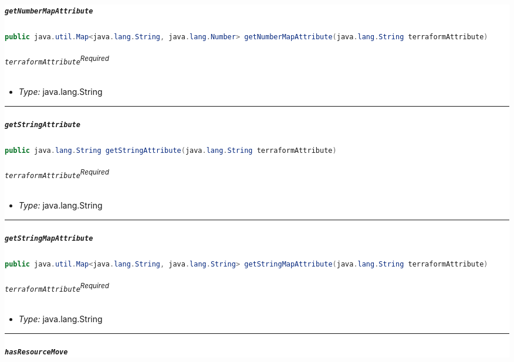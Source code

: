
##### `getNumberMapAttribute` <a name="getNumberMapAttribute" id="@cdktf/provider-oraclepaas.javaAccessRule.JavaAccessRule.getNumberMapAttribute"></a>

```java
public java.util.Map<java.lang.String, java.lang.Number> getNumberMapAttribute(java.lang.String terraformAttribute)
```

###### `terraformAttribute`<sup>Required</sup> <a name="terraformAttribute" id="@cdktf/provider-oraclepaas.javaAccessRule.JavaAccessRule.getNumberMapAttribute.parameter.terraformAttribute"></a>

- *Type:* java.lang.String

---

##### `getStringAttribute` <a name="getStringAttribute" id="@cdktf/provider-oraclepaas.javaAccessRule.JavaAccessRule.getStringAttribute"></a>

```java
public java.lang.String getStringAttribute(java.lang.String terraformAttribute)
```

###### `terraformAttribute`<sup>Required</sup> <a name="terraformAttribute" id="@cdktf/provider-oraclepaas.javaAccessRule.JavaAccessRule.getStringAttribute.parameter.terraformAttribute"></a>

- *Type:* java.lang.String

---

##### `getStringMapAttribute` <a name="getStringMapAttribute" id="@cdktf/provider-oraclepaas.javaAccessRule.JavaAccessRule.getStringMapAttribute"></a>

```java
public java.util.Map<java.lang.String, java.lang.String> getStringMapAttribute(java.lang.String terraformAttribute)
```

###### `terraformAttribute`<sup>Required</sup> <a name="terraformAttribute" id="@cdktf/provider-oraclepaas.javaAccessRule.JavaAccessRule.getStringMapAttribute.parameter.terraformAttribute"></a>

- *Type:* java.lang.String

---

##### `hasResourceMove` <a name="hasResourceMove" id="@cdktf/provider-oraclepaas.javaAccessRule.JavaAccessRule.hasResourceMove"></a>
